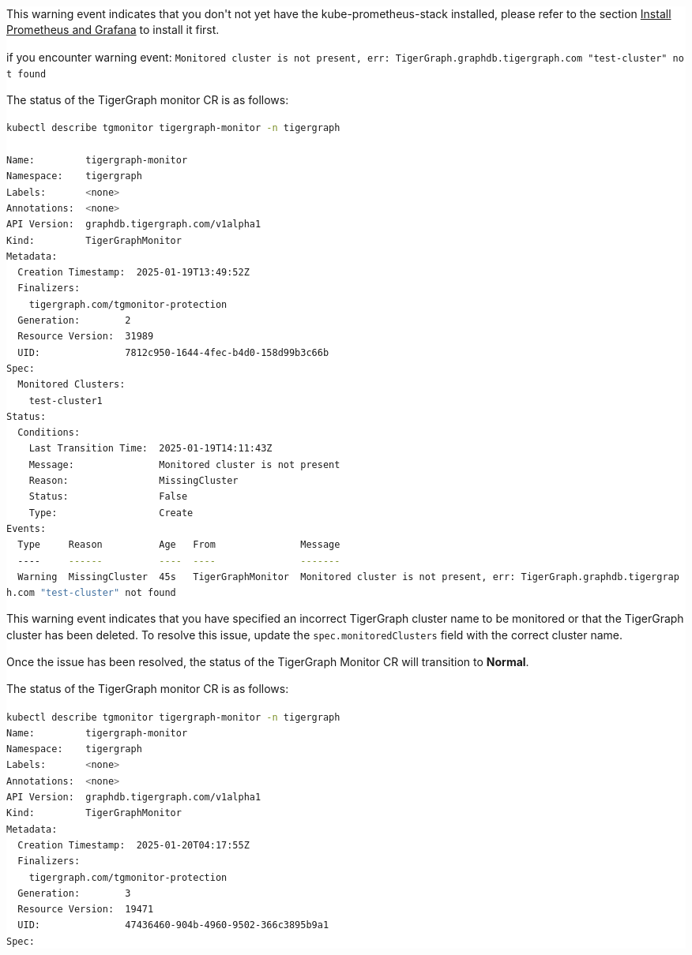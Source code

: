 This warning event indicates that you don't not yet have the kube-prometheus-stack installed, please refer to the section [Install Prometheus and Grafana](#install-prometheus-and-grafana) to install it first.

if you encounter warning event: `Monitored cluster is not present, err: TigerGraph.graphdb.tigergraph.com "test-cluster" not found`

The status of the TigerGraph monitor CR is as follows:

```bash
kubectl describe tgmonitor tigergraph-monitor -n tigergraph

Name:         tigergraph-monitor
Namespace:    tigergraph
Labels:       <none>
Annotations:  <none>
API Version:  graphdb.tigergraph.com/v1alpha1
Kind:         TigerGraphMonitor
Metadata:
  Creation Timestamp:  2025-01-19T13:49:52Z
  Finalizers:
    tigergraph.com/tgmonitor-protection
  Generation:        2
  Resource Version:  31989
  UID:               7812c950-1644-4fec-b4d0-158d99b3c66b
Spec:
  Monitored Clusters:
    test-cluster1
Status:
  Conditions:
    Last Transition Time:  2025-01-19T14:11:43Z
    Message:               Monitored cluster is not present
    Reason:                MissingCluster
    Status:                False
    Type:                  Create
Events:
  Type     Reason          Age   From               Message
  ----     ------          ----  ----               -------
  Warning  MissingCluster  45s   TigerGraphMonitor  Monitored cluster is not present, err: TigerGraph.graphdb.tigergraph.com "test-cluster" not found
```

This warning event indicates that you have specified an incorrect TigerGraph cluster name to be monitored or that the TigerGraph cluster has been deleted. To resolve this issue, update the `spec.monitoredClusters` field with the correct cluster name.

Once the issue has been resolved, the status of the TigerGraph Monitor CR will transition to **Normal**.

The status of the TigerGraph monitor CR is as follows:

```bash
kubectl describe tgmonitor tigergraph-monitor -n tigergraph
Name:         tigergraph-monitor
Namespace:    tigergraph
Labels:       <none>
Annotations:  <none>
API Version:  graphdb.tigergraph.com/v1alpha1
Kind:         TigerGraphMonitor
Metadata:
  Creation Timestamp:  2025-01-20T04:17:55Z
  Finalizers:
    tigergraph.com/tgmonitor-protection
  Generation:        3
  Resource Version:  19471
  UID:               47436460-904b-4960-9502-366c3895b9a1
Spec:
```